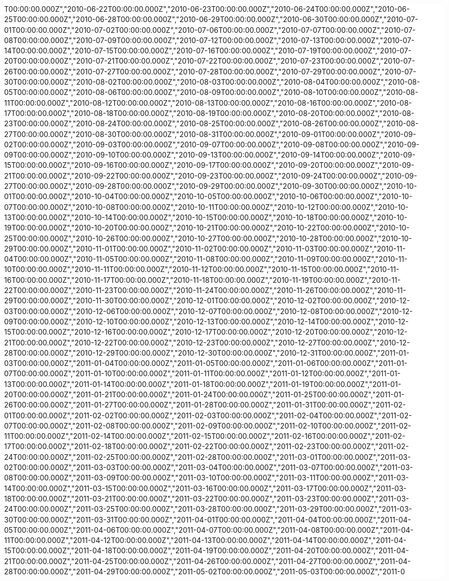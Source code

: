 T00:00:00.000Z","2010-06-22T00:00:00.000Z","2010-06-23T00:00:00.000Z","2010-06-24T00:00:00.000Z","2010-06-25T00:00:00.000Z","2010-06-28T00:00:00.000Z","2010-06-29T00:00:00.000Z","2010-06-30T00:00:00.000Z","2010-07-01T00:00:00.000Z","2010-07-02T00:00:00.000Z","2010-07-06T00:00:00.000Z","2010-07-07T00:00:00.000Z","2010-07-08T00:00:00.000Z","2010-07-09T00:00:00.000Z","2010-07-12T00:00:00.000Z","2010-07-13T00:00:00.000Z","2010-07-14T00:00:00.000Z","2010-07-15T00:00:00.000Z","2010-07-16T00:00:00.000Z","2010-07-19T00:00:00.000Z","2010-07-20T00:00:00.000Z","2010-07-21T00:00:00.000Z","2010-07-22T00:00:00.000Z","2010-07-23T00:00:00.000Z","2010-07-26T00:00:00.000Z","2010-07-27T00:00:00.000Z","2010-07-28T00:00:00.000Z","2010-07-29T00:00:00.000Z","2010-07-30T00:00:00.000Z","2010-08-02T00:00:00.000Z","2010-08-03T00:00:00.000Z","2010-08-04T00:00:00.000Z","2010-08-05T00:00:00.000Z","2010-08-06T00:00:00.000Z","2010-08-09T00:00:00.000Z","2010-08-10T00:00:00.000Z","2010-08-11T00:00:00.000Z","2010-08-12T00:00:00.000Z","2010-08-13T00:00:00.000Z","2010-08-16T00:00:00.000Z","2010-08-17T00:00:00.000Z","2010-08-18T00:00:00.000Z","2010-08-19T00:00:00.000Z","2010-08-20T00:00:00.000Z","2010-08-23T00:00:00.000Z","2010-08-24T00:00:00.000Z","2010-08-25T00:00:00.000Z","2010-08-26T00:00:00.000Z","2010-08-27T00:00:00.000Z","2010-08-30T00:00:00.000Z","2010-08-31T00:00:00.000Z","2010-09-01T00:00:00.000Z","2010-09-02T00:00:00.000Z","2010-09-03T00:00:00.000Z","2010-09-07T00:00:00.000Z","2010-09-08T00:00:00.000Z","2010-09-09T00:00:00.000Z","2010-09-10T00:00:00.000Z","2010-09-13T00:00:00.000Z","2010-09-14T00:00:00.000Z","2010-09-15T00:00:00.000Z","2010-09-16T00:00:00.000Z","2010-09-17T00:00:00.000Z","2010-09-20T00:00:00.000Z","2010-09-21T00:00:00.000Z","2010-09-22T00:00:00.000Z","2010-09-23T00:00:00.000Z","2010-09-24T00:00:00.000Z","2010-09-27T00:00:00.000Z","2010-09-28T00:00:00.000Z","2010-09-29T00:00:00.000Z","2010-09-30T00:00:00.000Z","2010-10-01T00:00:00.000Z","2010-10-04T00:00:00.000Z","2010-10-05T00:00:00.000Z","2010-10-06T00:00:00.000Z","2010-10-07T00:00:00.000Z","2010-10-08T00:00:00.000Z","2010-10-11T00:00:00.000Z","2010-10-12T00:00:00.000Z","2010-10-13T00:00:00.000Z","2010-10-14T00:00:00.000Z","2010-10-15T00:00:00.000Z","2010-10-18T00:00:00.000Z","2010-10-19T00:00:00.000Z","2010-10-20T00:00:00.000Z","2010-10-21T00:00:00.000Z","2010-10-22T00:00:00.000Z","2010-10-25T00:00:00.000Z","2010-10-26T00:00:00.000Z","2010-10-27T00:00:00.000Z","2010-10-28T00:00:00.000Z","2010-10-29T00:00:00.000Z","2010-11-01T00:00:00.000Z","2010-11-02T00:00:00.000Z","2010-11-03T00:00:00.000Z","2010-11-04T00:00:00.000Z","2010-11-05T00:00:00.000Z","2010-11-08T00:00:00.000Z","2010-11-09T00:00:00.000Z","2010-11-10T00:00:00.000Z","2010-11-11T00:00:00.000Z","2010-11-12T00:00:00.000Z","2010-11-15T00:00:00.000Z","2010-11-16T00:00:00.000Z","2010-11-17T00:00:00.000Z","2010-11-18T00:00:00.000Z","2010-11-19T00:00:00.000Z","2010-11-22T00:00:00.000Z","2010-11-23T00:00:00.000Z","2010-11-24T00:00:00.000Z","2010-11-26T00:00:00.000Z","2010-11-29T00:00:00.000Z","2010-11-30T00:00:00.000Z","2010-12-01T00:00:00.000Z","2010-12-02T00:00:00.000Z","2010-12-03T00:00:00.000Z","2010-12-06T00:00:00.000Z","2010-12-07T00:00:00.000Z","2010-12-08T00:00:00.000Z","2010-12-09T00:00:00.000Z","2010-12-10T00:00:00.000Z","2010-12-13T00:00:00.000Z","2010-12-14T00:00:00.000Z","2010-12-15T00:00:00.000Z","2010-12-16T00:00:00.000Z","2010-12-17T00:00:00.000Z","2010-12-20T00:00:00.000Z","2010-12-21T00:00:00.000Z","2010-12-22T00:00:00.000Z","2010-12-23T00:00:00.000Z","2010-12-27T00:00:00.000Z","2010-12-28T00:00:00.000Z","2010-12-29T00:00:00.000Z","2010-12-30T00:00:00.000Z","2010-12-31T00:00:00.000Z","2011-01-03T00:00:00.000Z","2011-01-04T00:00:00.000Z","2011-01-05T00:00:00.000Z","2011-01-06T00:00:00.000Z","2011-01-07T00:00:00.000Z","2011-01-10T00:00:00.000Z","2011-01-11T00:00:00.000Z","2011-01-12T00:00:00.000Z","2011-01-13T00:00:00.000Z","2011-01-14T00:00:00.000Z","2011-01-18T00:00:00.000Z","2011-01-19T00:00:00.000Z","2011-01-20T00:00:00.000Z","2011-01-21T00:00:00.000Z","2011-01-24T00:00:00.000Z","2011-01-25T00:00:00.000Z","2011-01-26T00:00:00.000Z","2011-01-27T00:00:00.000Z","2011-01-28T00:00:00.000Z","2011-01-31T00:00:00.000Z","2011-02-01T00:00:00.000Z","2011-02-02T00:00:00.000Z","2011-02-03T00:00:00.000Z","2011-02-04T00:00:00.000Z","2011-02-07T00:00:00.000Z","2011-02-08T00:00:00.000Z","2011-02-09T00:00:00.000Z","2011-02-10T00:00:00.000Z","2011-02-11T00:00:00.000Z","2011-02-14T00:00:00.000Z","2011-02-15T00:00:00.000Z","2011-02-16T00:00:00.000Z","2011-02-17T00:00:00.000Z","2011-02-18T00:00:00.000Z","2011-02-22T00:00:00.000Z","2011-02-23T00:00:00.000Z","2011-02-24T00:00:00.000Z","2011-02-25T00:00:00.000Z","2011-02-28T00:00:00.000Z","2011-03-01T00:00:00.000Z","2011-03-02T00:00:00.000Z","2011-03-03T00:00:00.000Z","2011-03-04T00:00:00.000Z","2011-03-07T00:00:00.000Z","2011-03-08T00:00:00.000Z","2011-03-09T00:00:00.000Z","2011-03-10T00:00:00.000Z","2011-03-11T00:00:00.000Z","2011-03-14T00:00:00.000Z","2011-03-15T00:00:00.000Z","2011-03-16T00:00:00.000Z","2011-03-17T00:00:00.000Z","2011-03-18T00:00:00.000Z","2011-03-21T00:00:00.000Z","2011-03-22T00:00:00.000Z","2011-03-23T00:00:00.000Z","2011-03-24T00:00:00.000Z","2011-03-25T00:00:00.000Z","2011-03-28T00:00:00.000Z","2011-03-29T00:00:00.000Z","2011-03-30T00:00:00.000Z","2011-03-31T00:00:00.000Z","2011-04-01T00:00:00.000Z","2011-04-04T00:00:00.000Z","2011-04-05T00:00:00.000Z","2011-04-06T00:00:00.000Z","2011-04-07T00:00:00.000Z","2011-04-08T00:00:00.000Z","2011-04-11T00:00:00.000Z","2011-04-12T00:00:00.000Z","2011-04-13T00:00:00.000Z","2011-04-14T00:00:00.000Z","2011-04-15T00:00:00.000Z","2011-04-18T00:00:00.000Z","2011-04-19T00:00:00.000Z","2011-04-20T00:00:00.000Z","2011-04-21T00:00:00.000Z","2011-04-25T00:00:00.000Z","2011-04-26T00:00:00.000Z","2011-04-27T00:00:00.000Z","2011-04-28T00:00:00.000Z","2011-04-29T00:00:00.000Z","2011-05-02T00:00:00.000Z","2011-05-03T00:00:00.000Z","2011-0